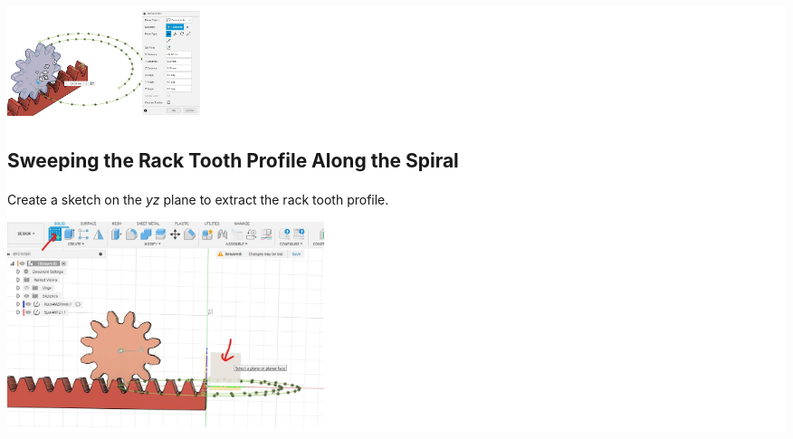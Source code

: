 <a href="assets/archimedean9.jpg"><img src="assets/archimedean9.jpg" height="120" /></a>

## Sweeping the Rack Tooth Profile Along the Spiral

Create a sketch on the $yz$ plane to extract the rack tooth profile.

<a href="assets/archimedean10.jpg"><img src="assets/archimedean10.jpg" width="350" /></a>
